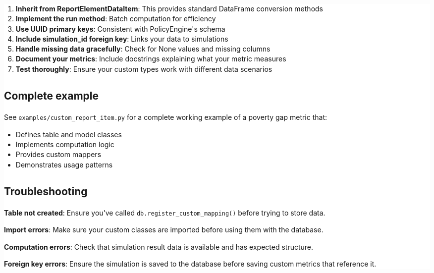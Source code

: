 1. **Inherit from ReportElementDataItem**: This provides standard DataFrame conversion methods
2. **Implement the run method**: Batch computation for efficiency
3. **Use UUID primary keys**: Consistent with PolicyEngine's schema
4. **Include simulation_id foreign key**: Links your data to simulations
5. **Handle missing data gracefully**: Check for None values and missing columns
6. **Document your metrics**: Include docstrings explaining what your metric measures
7. **Test thoroughly**: Ensure your custom types work with different data scenarios

## Complete example

See `examples/custom_report_item.py` for a complete working example of a poverty gap metric that:
- Defines table and model classes
- Implements computation logic
- Provides custom mappers
- Demonstrates usage patterns

## Troubleshooting

**Table not created**: Ensure you've called `db.register_custom_mapping()` before trying to store data.

**Import errors**: Make sure your custom classes are imported before using them with the database.

**Computation errors**: Check that simulation result data is available and has expected structure.

**Foreign key errors**: Ensure the simulation is saved to the database before saving custom metrics that reference it.